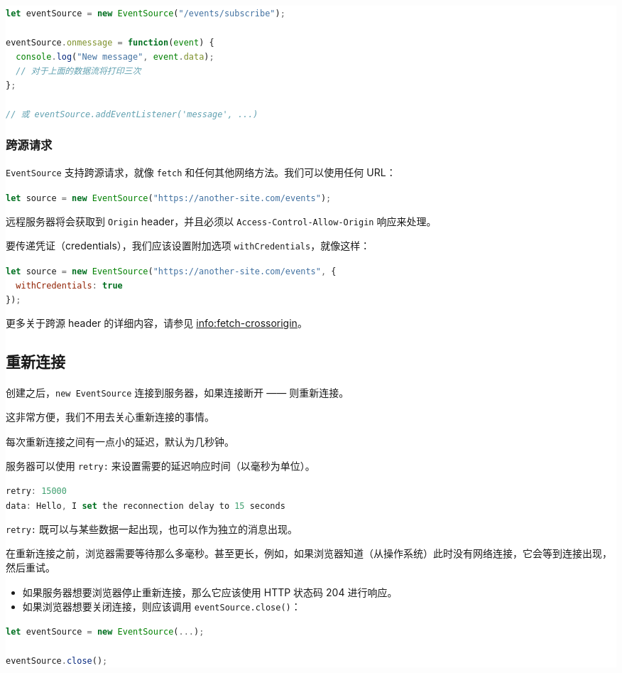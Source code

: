 ```js
let eventSource = new EventSource("/events/subscribe");

eventSource.onmessage = function(event) {
  console.log("New message", event.data);
  // 对于上面的数据流将打印三次
};

// 或 eventSource.addEventListener('message', ...)
```

### 跨源请求

`EventSource` 支持跨源请求，就像 `fetch` 和任何其他网络方法。我们可以使用任何 URL：

```js
let source = new EventSource("https://another-site.com/events");
```

远程服务器将会获取到 `Origin` header，并且必须以 `Access-Control-Allow-Origin` 响应来处理。

要传递凭证（credentials），我们应该设置附加选项 `withCredentials`，就像这样：

```js
let source = new EventSource("https://another-site.com/events", {
  withCredentials: true
});
```

更多关于跨源 header 的详细内容，请参见 [info:fetch-crossorigin](info:fetch-crossorigin)。

## 重新连接

创建之后，`new EventSource` 连接到服务器，如果连接断开 —— 则重新连接。

这非常方便，我们不用去关心重新连接的事情。

每次重新连接之间有一点小的延迟，默认为几秒钟。

服务器可以使用 `retry:` 来设置需要的延迟响应时间（以毫秒为单位）。

```js
retry: 15000
data: Hello, I set the reconnection delay to 15 seconds
```

`retry:` 既可以与某些数据一起出现，也可以作为独立的消息出现。

在重新连接之前，浏览器需要等待那么多毫秒。甚至更长，例如，如果浏览器知道（从操作系统）此时没有网络连接，它会等到连接出现，然后重试。

* 如果服务器想要浏览器停止重新连接，那么它应该使用 HTTP 状态码 204 进行响应。
* 如果浏览器想要关闭连接，则应该调用 `eventSource.close()`：

```js
let eventSource = new EventSource(...);

eventSource.close();
```
